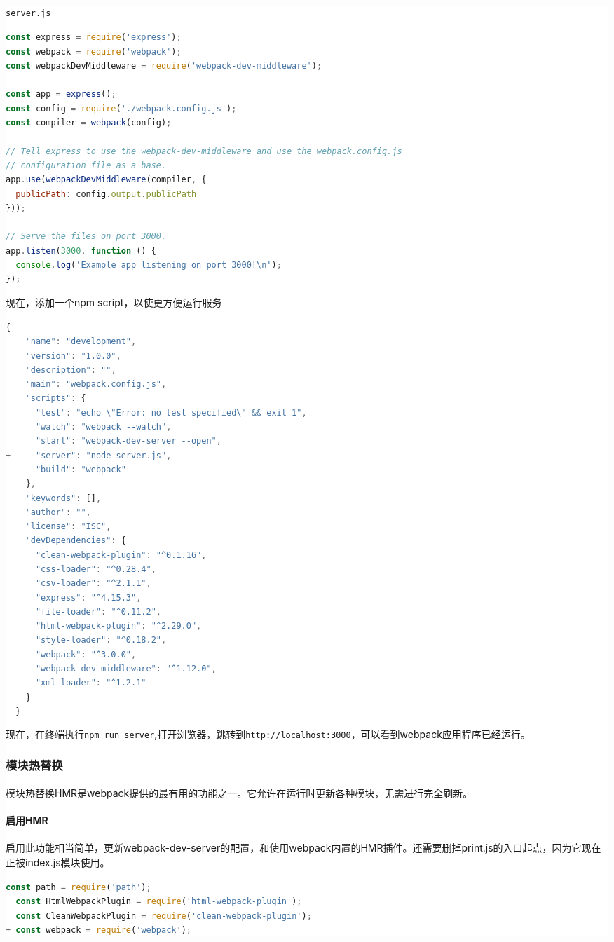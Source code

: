 `server.js`

```js
const express = require('express');
const webpack = require('webpack');
const webpackDevMiddleware = require('webpack-dev-middleware');

const app = express();
const config = require('./webpack.config.js');
const compiler = webpack(config);

// Tell express to use the webpack-dev-middleware and use the webpack.config.js
// configuration file as a base.
app.use(webpackDevMiddleware(compiler, {
  publicPath: config.output.publicPath
}));

// Serve the files on port 3000.
app.listen(3000, function () {
  console.log('Example app listening on port 3000!\n');
});
```
现在，添加一个npm script，以使更方便运行服务
```js
{
    "name": "development",
    "version": "1.0.0",
    "description": "",
    "main": "webpack.config.js",
    "scripts": {
      "test": "echo \"Error: no test specified\" && exit 1",
      "watch": "webpack --watch",
      "start": "webpack-dev-server --open",
+     "server": "node server.js",
      "build": "webpack"
    },
    "keywords": [],
    "author": "",
    "license": "ISC",
    "devDependencies": {
      "clean-webpack-plugin": "^0.1.16",
      "css-loader": "^0.28.4",
      "csv-loader": "^2.1.1",
      "express": "^4.15.3",
      "file-loader": "^0.11.2",
      "html-webpack-plugin": "^2.29.0",
      "style-loader": "^0.18.2",
      "webpack": "^3.0.0",
      "webpack-dev-middleware": "^1.12.0",
      "xml-loader": "^1.2.1"
    }
  }
```
现在，在终端执行`npm run server`,打开浏览器，跳转到`http://localhost:3000`，可以看到webpack应用程序已经运行。
### 模块热替换
模块热替换HMR是webpack提供的最有用的功能之一。它允许在运行时更新各种模块，无需进行完全刷新。
#### 启用HMR
启用此功能相当简单，更新webpack-dev-server的配置，和使用webpack内置的HMR插件。还需要删掉print.js的入口起点，因为它现在正被index.js模块使用。
```js
const path = require('path');
  const HtmlWebpackPlugin = require('html-webpack-plugin');
  const CleanWebpackPlugin = require('clean-webpack-plugin');
+ const webpack = require('webpack');

```